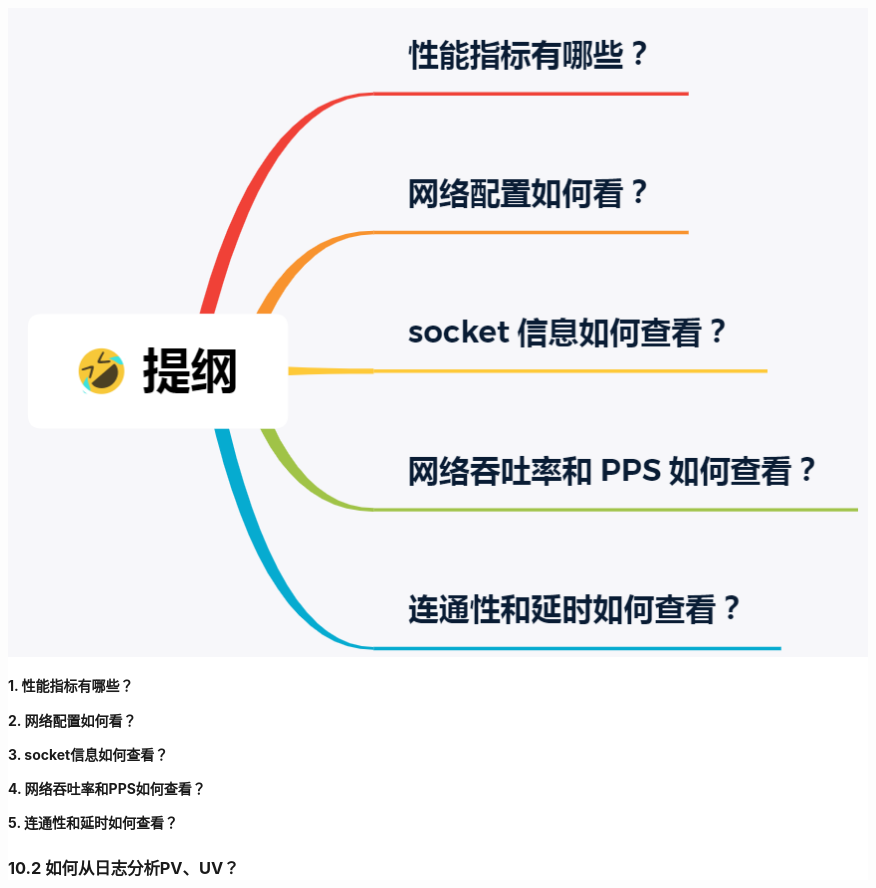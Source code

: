![img](.\img\Linux命令\网络提纲.png)

**1. 性能指标有哪些？**

**2. 网络配置如何看？**

**3. socket信息如何查看？**

**4. 网络吞吐率和PPS如何查看？**

**5. 连通性和延时如何查看？**



### 10.2 如何从日志分析PV、UV？
